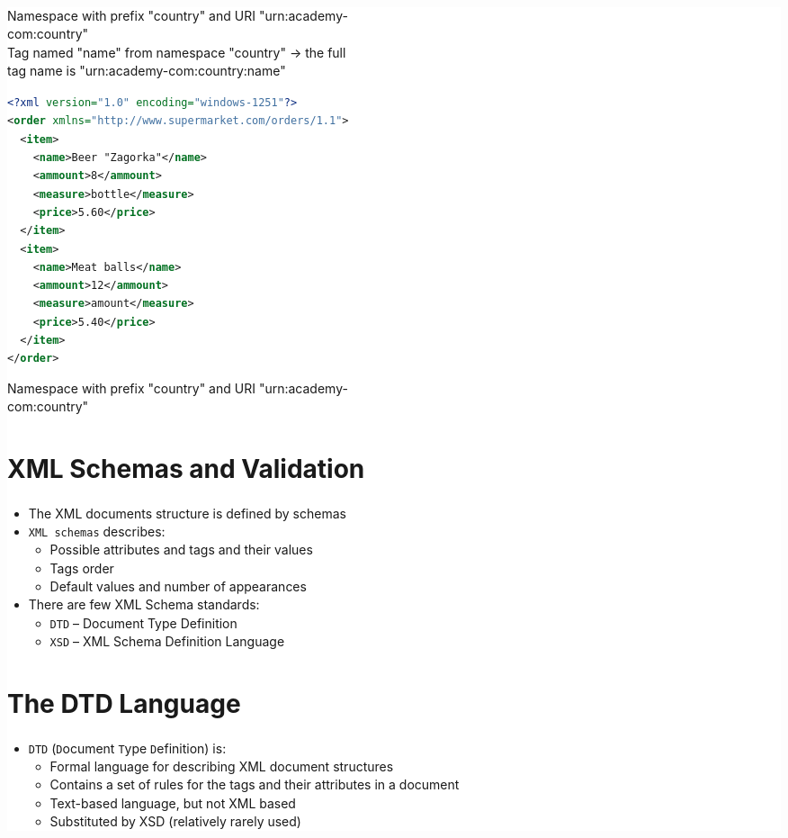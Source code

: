 ```xml
```
<div class="fragment">
  <div class="balloon" style="width:400px; left:62%; top:12%">Namespace with prefix "country" and URI "urn:academy-com:country"</div>
  <div class="balloon" style="width:400px; left:30%; top:67%">Tag named "name" from namespace "country" -> the full tag name is "urn:academy-com:country:name"
</div>




```xml
<?xml version="1.0" encoding="windows-1251"?>
<order xmlns="http://www.supermarket.com/orders/1.1">
  <item>
    <name>Beer "Zagorka"</name>
    <ammount>8</ammount>
    <measure>bottle</measure>
    <price>5.60</price>
  </item>
  <item>
    <name>Meat balls</name>
    <ammount>12</ammount>
    <measure>amount</measure>
    <price>5.40</price>
  </item>
</order>
```
<div class="fragmentz balloon" style="width:400px; left:54%; top:27%">Namespace with prefix "country" and URI "urn:academy-com:country"</div>





# XML Schemas and Validation
* The XML documents structure is defined by schemas
* `XML schemas` describes:
  * Possible attributes and tags and their values
  * Tags order
  * Default values and number of appearances 
* There are few XML Schema standards:
  * `DTD` – Document Type Definition
  * `XSD` – XML Schema Definition Language


# The DTD Language
* `DTD` (`D`ocument `T`ype `D`efinition) is:
  * Formal language for describing XML document structures
  * Contains a set of rules for the tags and their attributes in a document
  * Text-based language, but not XML based
  * Substituted by XSD (relatively rarely used)
